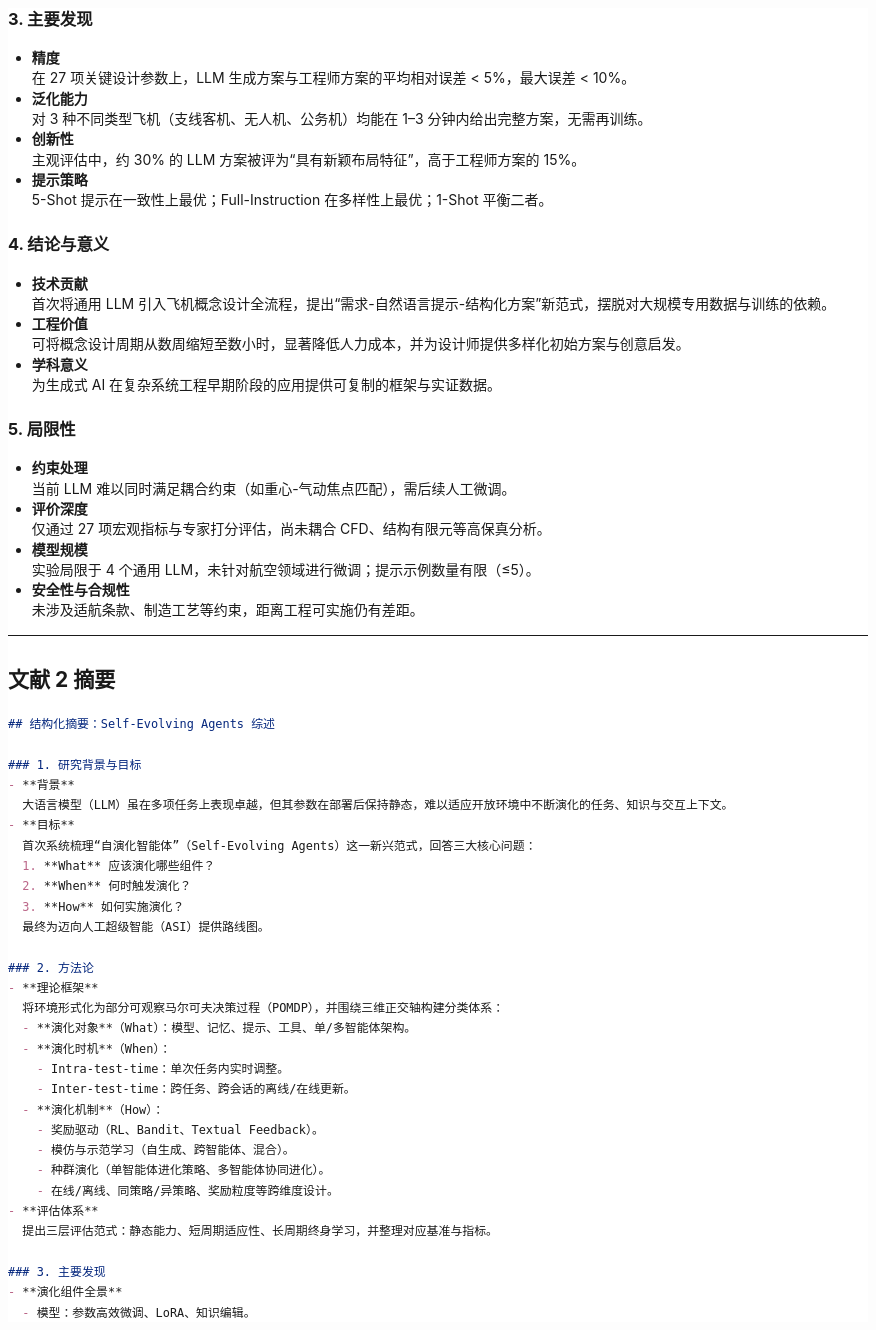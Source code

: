 ### 3. 主要发现
- **精度**  
  在 27 项关键设计参数上，LLM 生成方案与工程师方案的平均相对误差 < 5%，最大误差 < 10%。  
- **泛化能力**  
  对 3 种不同类型飞机（支线客机、无人机、公务机）均能在 1–3 分钟内给出完整方案，无需再训练。  
- **创新性**  
  主观评估中，约 30% 的 LLM 方案被评为“具有新颖布局特征”，高于工程师方案的 15%。  
- **提示策略**  
  5-Shot 提示在一致性上最优；Full-Instruction 在多样性上最优；1-Shot 平衡二者。

### 4. 结论与意义
- **技术贡献**  
  首次将通用 LLM 引入飞机概念设计全流程，提出“需求-自然语言提示-结构化方案”新范式，摆脱对大规模专用数据与训练的依赖。  
- **工程价值**  
  可将概念设计周期从数周缩短至数小时，显著降低人力成本，并为设计师提供多样化初始方案与创意启发。  
- **学科意义**  
  为生成式 AI 在复杂系统工程早期阶段的应用提供可复制的框架与实证数据。

### 5. 局限性
- **约束处理**  
  当前 LLM 难以同时满足耦合约束（如重心-气动焦点匹配），需后续人工微调。  
- **评价深度**  
  仅通过 27 项宏观指标与专家打分评估，尚未耦合 CFD、结构有限元等高保真分析。  
- **模型规模**  
  实验局限于 4 个通用 LLM，未针对航空领域进行微调；提示示例数量有限（≤5）。  
- **安全性与合规性**  
  未涉及适航条款、制造工艺等约束，距离工程可实施仍有差距。

---

## 文献 2 摘要

```markdown
## 结构化摘要：Self-Evolving Agents 综述

### 1. 研究背景与目标
- **背景**  
  大语言模型（LLM）虽在多项任务上表现卓越，但其参数在部署后保持静态，难以适应开放环境中不断演化的任务、知识与交互上下文。  
- **目标**  
  首次系统梳理“自演化智能体”（Self-Evolving Agents）这一新兴范式，回答三大核心问题：  
  1. **What** 应该演化哪些组件？  
  2. **When** 何时触发演化？  
  3. **How** 如何实施演化？  
  最终为迈向人工超级智能（ASI）提供路线图。

### 2. 方法论
- **理论框架**  
  将环境形式化为部分可观察马尔可夫决策过程（POMDP），并围绕三维正交轴构建分类体系：  
  - **演化对象**（What）：模型、记忆、提示、工具、单/多智能体架构。  
  - **演化时机**（When）：  
    - Intra-test-time：单次任务内实时调整。  
    - Inter-test-time：跨任务、跨会话的离线/在线更新。  
  - **演化机制**（How）：  
    - 奖励驱动（RL、Bandit、Textual Feedback）。  
    - 模仿与示范学习（自生成、跨智能体、混合）。  
    - 种群演化（单智能体进化策略、多智能体协同进化）。  
    - 在线/离线、同策略/异策略、奖励粒度等跨维度设计。  
- **评估体系**  
  提出三层评估范式：静态能力、短周期适应性、长周期终身学习，并整理对应基准与指标。

### 3. 主要发现
- **演化组件全景**  
  - 模型：参数高效微调、LoRA、知识编辑。  
```